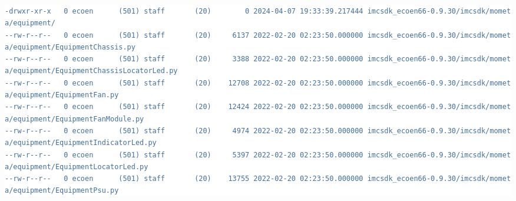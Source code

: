 ```diff
-drwxr-xr-x   0 ecoen      (501) staff       (20)        0 2024-04-07 19:33:39.217444 imcsdk_ecoen66-0.9.30/imcsdk/mometa/equipment/
--rw-r--r--   0 ecoen      (501) staff       (20)     6137 2022-02-20 02:23:50.000000 imcsdk_ecoen66-0.9.30/imcsdk/mometa/equipment/EquipmentChassis.py
--rw-r--r--   0 ecoen      (501) staff       (20)     3388 2022-02-20 02:23:50.000000 imcsdk_ecoen66-0.9.30/imcsdk/mometa/equipment/EquipmentChassisLocatorLed.py
--rw-r--r--   0 ecoen      (501) staff       (20)    12708 2022-02-20 02:23:50.000000 imcsdk_ecoen66-0.9.30/imcsdk/mometa/equipment/EquipmentFan.py
--rw-r--r--   0 ecoen      (501) staff       (20)    12424 2022-02-20 02:23:50.000000 imcsdk_ecoen66-0.9.30/imcsdk/mometa/equipment/EquipmentFanModule.py
--rw-r--r--   0 ecoen      (501) staff       (20)     4974 2022-02-20 02:23:50.000000 imcsdk_ecoen66-0.9.30/imcsdk/mometa/equipment/EquipmentIndicatorLed.py
--rw-r--r--   0 ecoen      (501) staff       (20)     5397 2022-02-20 02:23:50.000000 imcsdk_ecoen66-0.9.30/imcsdk/mometa/equipment/EquipmentLocatorLed.py
--rw-r--r--   0 ecoen      (501) staff       (20)    13755 2022-02-20 02:23:50.000000 imcsdk_ecoen66-0.9.30/imcsdk/mometa/equipment/EquipmentPsu.py
